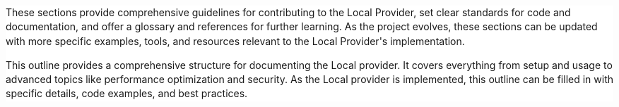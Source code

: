 These sections provide comprehensive guidelines for contributing to the Local Provider, set clear standards for code and documentation, and offer a glossary and references for further learning. As the project evolves, these sections can be updated with more specific examples, tools, and resources relevant to the Local Provider's implementation.

This outline provides a comprehensive structure for documenting the Local provider. It covers everything from setup and usage to advanced topics like performance optimization and security. As the Local provider is implemented, this outline can be filled in with specific details, code examples, and best practices.
